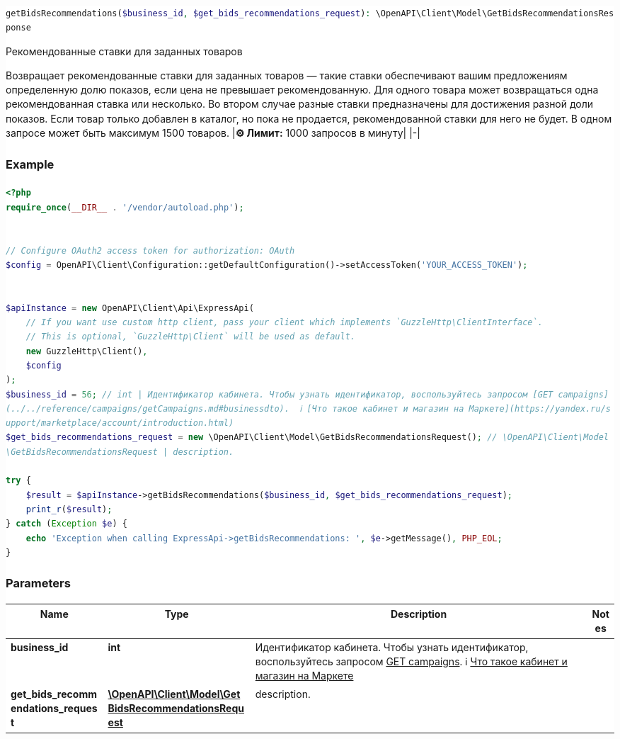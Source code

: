 ```php
getBidsRecommendations($business_id, $get_bids_recommendations_request): \OpenAPI\Client\Model\GetBidsRecommendationsResponse
```

Рекомендованные ставки для заданных товаров

Возвращает рекомендованные ставки для заданных товаров — такие ставки обеспечивают вашим предложениям определенную долю показов, если цена не превышает рекомендованную.  Для одного товара может возвращаться одна рекомендованная ставка или несколько. Во втором случае разные ставки предназначены для достижения разной доли показов.  Если товар только добавлен в каталог, но пока не продается, рекомендованной ставки для него не будет.  В одном запросе может быть максимум 1500 товаров.  |**⚙️ Лимит:** 1000 запросов в минуту| |-|

### Example

```php
<?php
require_once(__DIR__ . '/vendor/autoload.php');


// Configure OAuth2 access token for authorization: OAuth
$config = OpenAPI\Client\Configuration::getDefaultConfiguration()->setAccessToken('YOUR_ACCESS_TOKEN');


$apiInstance = new OpenAPI\Client\Api\ExpressApi(
    // If you want use custom http client, pass your client which implements `GuzzleHttp\ClientInterface`.
    // This is optional, `GuzzleHttp\Client` will be used as default.
    new GuzzleHttp\Client(),
    $config
);
$business_id = 56; // int | Идентификатор кабинета. Чтобы узнать идентификатор, воспользуйтесь запросом [GET campaigns](../../reference/campaigns/getCampaigns.md#businessdto).  ℹ️ [Что такое кабинет и магазин на Маркете](https://yandex.ru/support/marketplace/account/introduction.html)
$get_bids_recommendations_request = new \OpenAPI\Client\Model\GetBidsRecommendationsRequest(); // \OpenAPI\Client\Model\GetBidsRecommendationsRequest | description.

try {
    $result = $apiInstance->getBidsRecommendations($business_id, $get_bids_recommendations_request);
    print_r($result);
} catch (Exception $e) {
    echo 'Exception when calling ExpressApi->getBidsRecommendations: ', $e->getMessage(), PHP_EOL;
}
```

### Parameters

| Name | Type | Description  | Notes |
| ------------- | ------------- | ------------- | ------------- |
| **business_id** | **int**| Идентификатор кабинета. Чтобы узнать идентификатор, воспользуйтесь запросом [GET campaigns](../../reference/campaigns/getCampaigns.md#businessdto).  ℹ️ [Что такое кабинет и магазин на Маркете](https://yandex.ru/support/marketplace/account/introduction.html) | |
| **get_bids_recommendations_request** | [**\OpenAPI\Client\Model\GetBidsRecommendationsRequest**](../Model/GetBidsRecommendationsRequest.md)| description. | |
